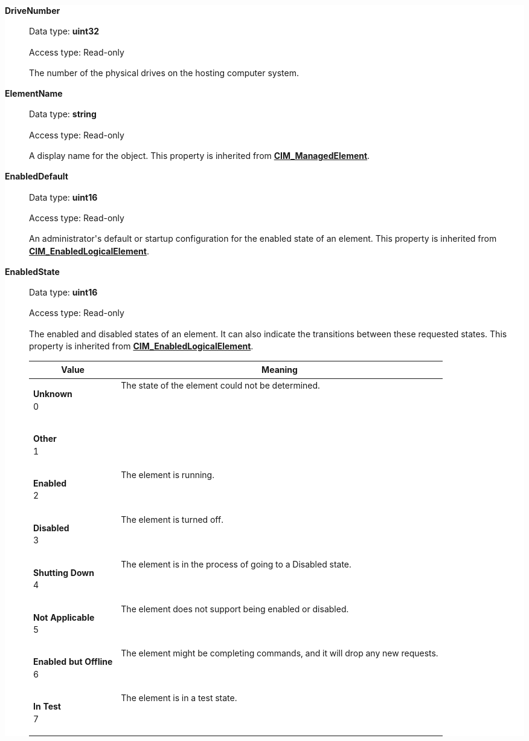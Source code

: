 **DriveNumber**
</dt> <dd> <dl> <dt>

Data type: **uint32**
</dt> <dt>

Access type: Read-only
</dt> </dl>

The number of the physical drives on the hosting computer system.

</dd> <dt>

**ElementName**
</dt> <dd> <dl> <dt>

Data type: **string**
</dt> <dt>

Access type: Read-only
</dt> </dl>

A display name for the object. This property is inherited from [**CIM\_ManagedElement**](https://docs.microsoft.com/previous-versions/windows/desktop/iscsitarg/cim-managedelement).

</dd> <dt>

**EnabledDefault**
</dt> <dd> <dl> <dt>

Data type: **uint16**
</dt> <dt>

Access type: Read-only
</dt> </dl>

An administrator's default or startup configuration for the enabled state of an element. This property is inherited from [**CIM\_EnabledLogicalElement**](https://docs.microsoft.com/previous-versions//cc136818(v=vs.85)).

</dd> <dt>

**EnabledState**
</dt> <dd> <dl> <dt>

Data type: **uint16**
</dt> <dt>

Access type: Read-only
</dt> </dl>

The enabled and disabled states of an element. It can also indicate the transitions between these requested states. This property is inherited from [**CIM\_EnabledLogicalElement**](https://docs.microsoft.com/previous-versions//cc136818(v=vs.85)).



| Value                                                                                                                                                                                                                                                                       | Meaning                                                                                                                                                                                                                |
|-----------------------------------------------------------------------------------------------------------------------------------------------------------------------------------------------------------------------------------------------------------------------------|------------------------------------------------------------------------------------------------------------------------------------------------------------------------------------------------------------------------|
| <span id="Unknown"></span><span id="unknown"></span><span id="UNKNOWN"></span><dl> <dt>**Unknown**</dt> <dt>0</dt> </dl>                                                 | The state of the element could not be determined.<br/>                                                                                                                                                           |
| <span id="Other"></span><span id="other"></span><span id="OTHER"></span><dl> <dt>**Other**</dt> <dt>1</dt> </dl>                                                         |                                                                                                                                                                                                                        |
| <span id="Enabled"></span><span id="enabled"></span><span id="ENABLED"></span><dl> <dt>**Enabled**</dt> <dt>2</dt> </dl>                                                 | The element is running.<br/>                                                                                                                                                                                     |
| <span id="Disabled"></span><span id="disabled"></span><span id="DISABLED"></span><dl> <dt>**Disabled**</dt> <dt>3</dt> </dl>                                             | The element is turned off.<br/>                                                                                                                                                                                  |
| <span id="Shutting_Down"></span><span id="shutting_down"></span><span id="SHUTTING_DOWN"></span><dl> <dt>**Shutting Down**</dt> <dt>4</dt> </dl>                         | The element is in the process of going to a Disabled state.<br/>                                                                                                                                                 |
| <span id="Not_Applicable"></span><span id="not_applicable"></span><span id="NOT_APPLICABLE"></span><dl> <dt>**Not Applicable**</dt> <dt>5</dt> </dl>                     | The element does not support being enabled or disabled.<br/>                                                                                                                                                     |
| <span id="Enabled_but_Offline"></span><span id="enabled_but_offline"></span><span id="ENABLED_BUT_OFFLINE"></span><dl> <dt>**Enabled but Offline**</dt> <dt>6</dt> </dl> | The element might be completing commands, and it will drop any new requests.<br/>                                                                                                                                |
| <span id="In_Test"></span><span id="in_test"></span><span id="IN_TEST"></span><dl> <dt>**In Test**</dt> <dt>7</dt> </dl>                                                 | The element is in a test state.<br/>                                                                                                                                                                             |